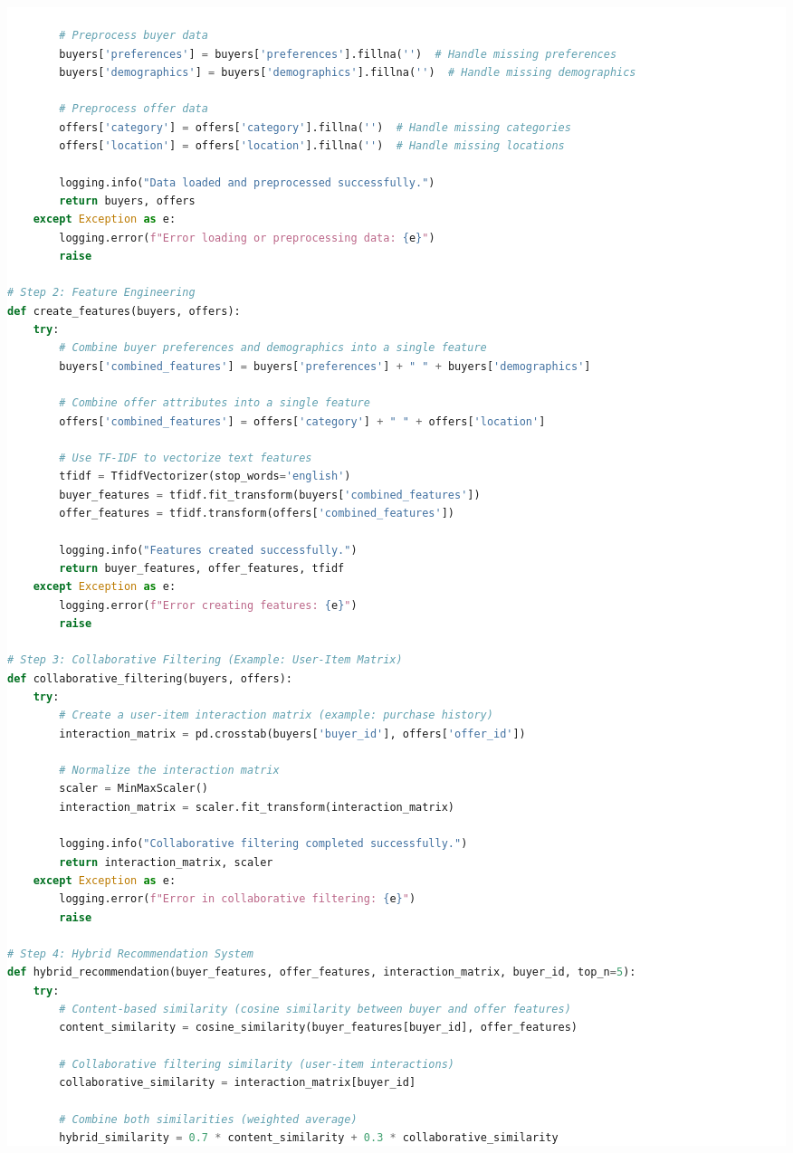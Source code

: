 ```python

        # Preprocess buyer data
        buyers['preferences'] = buyers['preferences'].fillna('')  # Handle missing preferences
        buyers['demographics'] = buyers['demographics'].fillna('')  # Handle missing demographics

        # Preprocess offer data
        offers['category'] = offers['category'].fillna('')  # Handle missing categories
        offers['location'] = offers['location'].fillna('')  # Handle missing locations

        logging.info("Data loaded and preprocessed successfully.")
        return buyers, offers
    except Exception as e:
        logging.error(f"Error loading or preprocessing data: {e}")
        raise

# Step 2: Feature Engineering
def create_features(buyers, offers):
    try:
        # Combine buyer preferences and demographics into a single feature
        buyers['combined_features'] = buyers['preferences'] + " " + buyers['demographics']

        # Combine offer attributes into a single feature
        offers['combined_features'] = offers['category'] + " " + offers['location']

        # Use TF-IDF to vectorize text features
        tfidf = TfidfVectorizer(stop_words='english')
        buyer_features = tfidf.fit_transform(buyers['combined_features'])
        offer_features = tfidf.transform(offers['combined_features'])

        logging.info("Features created successfully.")
        return buyer_features, offer_features, tfidf
    except Exception as e:
        logging.error(f"Error creating features: {e}")
        raise

# Step 3: Collaborative Filtering (Example: User-Item Matrix)
def collaborative_filtering(buyers, offers):
    try:
        # Create a user-item interaction matrix (example: purchase history)
        interaction_matrix = pd.crosstab(buyers['buyer_id'], offers['offer_id'])

        # Normalize the interaction matrix
        scaler = MinMaxScaler()
        interaction_matrix = scaler.fit_transform(interaction_matrix)

        logging.info("Collaborative filtering completed successfully.")
        return interaction_matrix, scaler
    except Exception as e:
        logging.error(f"Error in collaborative filtering: {e}")
        raise

# Step 4: Hybrid Recommendation System
def hybrid_recommendation(buyer_features, offer_features, interaction_matrix, buyer_id, top_n=5):
    try:
        # Content-based similarity (cosine similarity between buyer and offer features)
        content_similarity = cosine_similarity(buyer_features[buyer_id], offer_features)

        # Collaborative filtering similarity (user-item interactions)
        collaborative_similarity = interaction_matrix[buyer_id]

        # Combine both similarities (weighted average)
        hybrid_similarity = 0.7 * content_similarity + 0.3 * collaborative_similarity

```